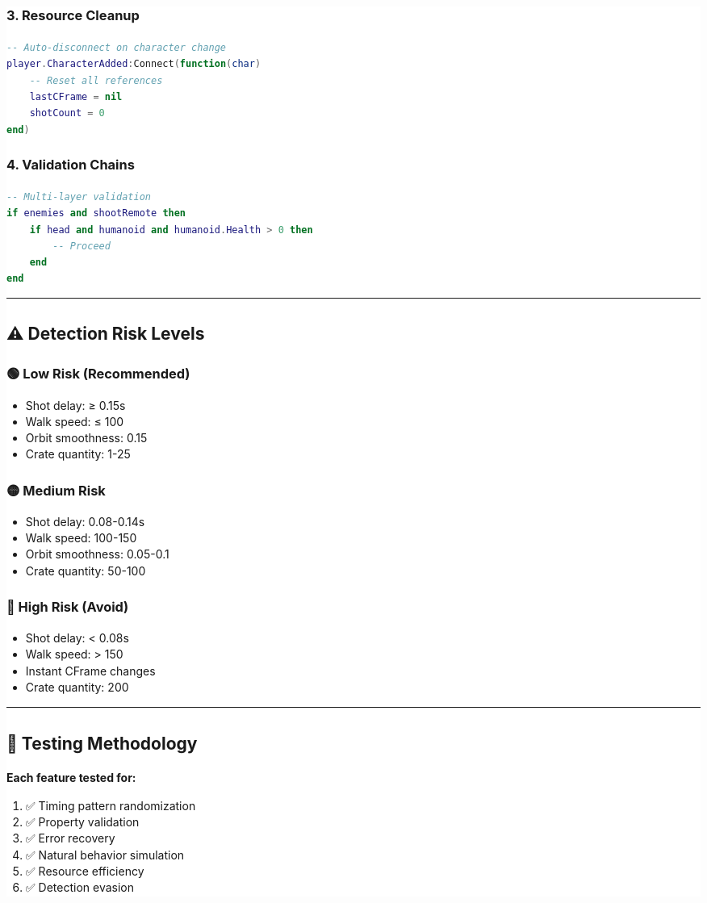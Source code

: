 ### 3. Resource Cleanup
```lua
-- Auto-disconnect on character change
player.CharacterAdded:Connect(function(char)
    -- Reset all references
    lastCFrame = nil
    shotCount = 0
end)
```

### 4. Validation Chains
```lua
-- Multi-layer validation
if enemies and shootRemote then
    if head and humanoid and humanoid.Health > 0 then
        -- Proceed
    end
end
```

---

## ⚠️ Detection Risk Levels

### 🟢 Low Risk (Recommended)
- Shot delay: ≥ 0.15s
- Walk speed: ≤ 100
- Orbit smoothness: 0.15
- Crate quantity: 1-25

### 🟡 Medium Risk
- Shot delay: 0.08-0.14s
- Walk speed: 100-150
- Orbit smoothness: 0.05-0.1
- Crate quantity: 50-100

### 🔴 High Risk (Avoid)
- Shot delay: < 0.08s
- Walk speed: > 150
- Instant CFrame changes
- Crate quantity: 200

---

## 🧪 Testing Methodology

**Each feature tested for:**
1. ✅ Timing pattern randomization
2. ✅ Property validation
3. ✅ Error recovery
4. ✅ Natural behavior simulation
5. ✅ Resource efficiency
6. ✅ Detection evasion
